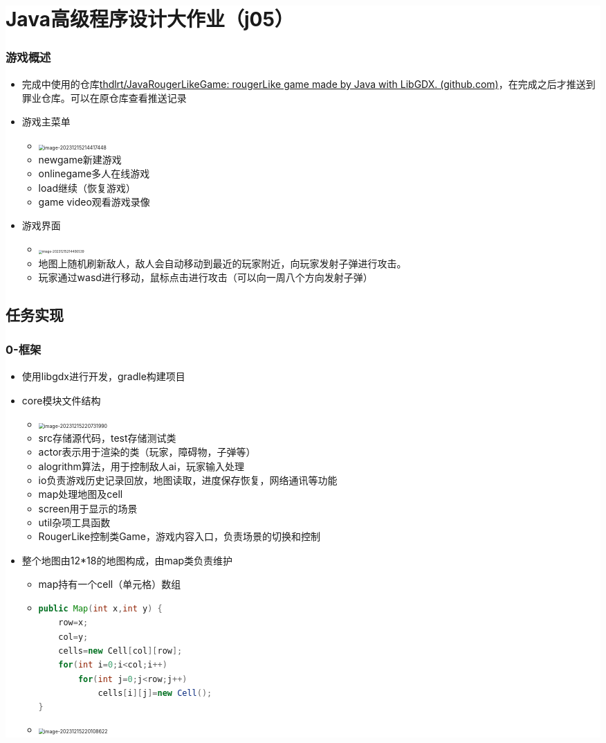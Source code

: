 # Java高级程序设计大作业（j05）

### 游戏概述

- 完成中使用的仓库[thdlrt/JavaRougerLikeGame: rougerLike game made by Java with LibGDX. (github.com)](https://github.com/thdlrt/JavaRougerLikeGame)，在完成之后才推送到罪业仓库。可以在原仓库查看推送记录

- 游戏主菜单
  - <img src="https://thdlrt.oss-cn-beijing.aliyuncs.com/image-20231215214417448.png" alt="image-20231215214417448" style="zoom: 50%;" />
  - newgame新建游戏
  - onlinegame多人在线游戏
  - load继续（恢复游戏）
  - game video观看游戏录像
- 游戏界面
  - <img src="https://thdlrt.oss-cn-beijing.aliyuncs.com/image-20231215214406539.png" alt="image-20231215214406539" style="zoom:33%;" />
  - 地图上随机刷新敌人，敌人会自动移动到最近的玩家附近，向玩家发射子弹进行攻击。
  - 玩家通过wasd进行移动，鼠标点击进行攻击（可以向一周八个方向发射子弹）

## 任务实现

### 0-框架

- 使用libgdx进行开发，gradle构建项目
- core模块文件结构
  - <img src="https://thdlrt.oss-cn-beijing.aliyuncs.com/image-20231215220731990.png" alt="image-20231215220731990" style="zoom:50%;" />
  - src存储源代码，test存储测试类
  - actor表示用于渲染的类（玩家，障碍物，子弹等）
  - alogrithm算法，用于控制敌人ai，玩家输入处理
  - io负责游戏历史记录回放，地图读取，进度保存恢复，网络通讯等功能
  - map处理地图及cell
  - screen用于显示的场景
  - util杂项工具函数
  - RougerLike控制类Game，游戏内容入口，负责场景的切换和控制

- 整个地图由12*18的地图构成，由map类负责维护

  - map持有一个cell（单元格）数组

  - ```java
    public Map(int x,int y) {
        row=x;
        col=y;
        cells=new Cell[col][row];
        for(int i=0;i<col;i++)
            for(int j=0;j<row;j++)
                cells[i][j]=new Cell();
    }
    ```

  - <img src="https://thdlrt.oss-cn-beijing.aliyuncs.com/image-20231215220108622.png" alt="image-20231215220108622" style="zoom: 50%;" />
